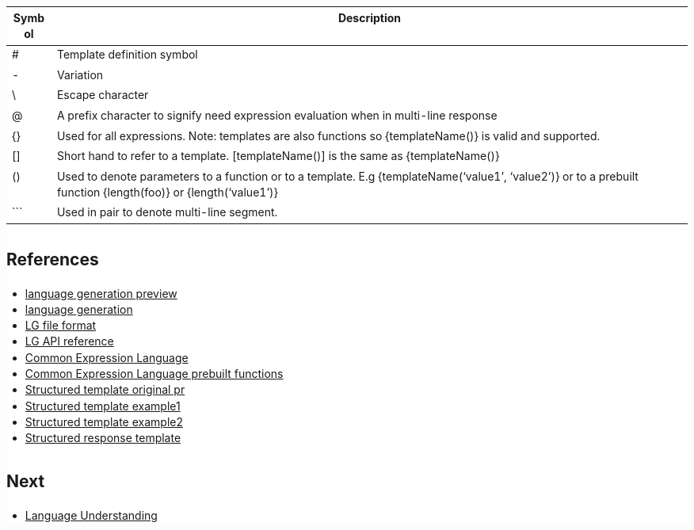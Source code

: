 | Symbol | Description                                                                                                                                                    |
| ------ | -------------------------------------------------------------------------------------------------------------------------------------------------------------- |
| #      | Template definition symbol                                                                                                                                     |
| -      | Variation                                                                                                                                                      |
| \      | Escape character                                                                                                                                               |
| @      | A prefix character to signify need expression evaluation when in multi-line response                                                                           |
| {}     | Used for all expressions. Note: templates are also functions so {templateName()} is valid and supported.                                                       |
| []     | Short hand to refer to a template. [templateName()] is the same as {templateName()}                                                                            |
| ()     | Used to denote parameters to a function or to a template. E.g {templateName(‘value1’, ‘value2’)} or to a prebuilt function {length(foo)} or {length(‘value1’)} |
| ```    | Used in pair to denote multi-line segment.                                                                                                                     |

## References
- [language generation preview](https://github.com/microsoft/BotBuilder-Samples/tree/master/experimental/language-generation) 
- [language generation](https://github.com/microsoft/BotBuilder-Samples/blob/master/experimental/adaptive-dialog/docs/language-generation.md)
- [LG file format](https://github.com/microsoft/BotBuilder-Samples/blob/master/experimental/language-generation/docs/lg-file-format.md)
- [LG API reference](https://github.com/microsoft/BotBuilder-Samples/blob/master/experimental/language-generation/docs/api-reference.md)
- [Common Expression Language](https://github.com/microsoft/BotBuilder-Samples/tree/master/experimental/common-expression-language#readme)
- [Common Expression Language prebuilt functions](https://github.com/microsoft/BotBuilder-Samples/blob/master/experimental/common-expression-language/prebuilt-functions.md)
- [Structured template original pr](https://github.com/microsoft/botbuilder-dotnet/issues/2325)
- [Structured template example1](https://github.com/microsoft/botbuilder-dotnet/blob/master/tests/Microsoft.Bot.Builder.LanguageGeneration.Tests/Examples/StructuredTemplate.lg)
- [Structured template example2](https://github.com/microsoft/botbuilder-dotnet/blob/master/tests/Microsoft.Bot.Builder.Dialogs.Adaptive.Templates.Tests/lg/NormalStructuredLG.lg)
- [Structured response template](https://github.com/microsoft/BotBuilder-Samples/blob/vishwac/master-4.6/experimental/language-generation/docs/structured-response-template.md)

## Next 
- [Language Understanding](https://github.com/microsoft/BotFramework-Composer/blob/kaiqb/Ignite2019/docs/concept-language-understanding-draft.md)

